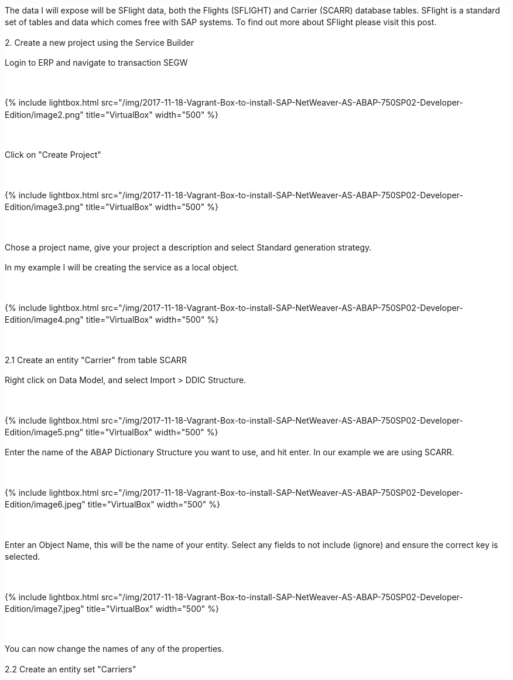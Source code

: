 The data I will expose will be SFlight data, both the Flights (SFLIGHT)
and Carrier (SCARR) database tables. SFlight is a standard set of tables
and data which comes free with SAP systems. To find out more about
SFlight please visit this post.

2\. Create a new project using the Service Builder

Login to ERP and navigate to transaction SEGW

 

{% include lightbox.html src="/img/2017-11-18-Vagrant-Box-to-install-SAP-NetWeaver-AS-ABAP-750SP02-Developer-Edition/image2.png" title="VirtualBox" width="500" %}

 

Click on "Create Project"

 

{% include lightbox.html src="/img/2017-11-18-Vagrant-Box-to-install-SAP-NetWeaver-AS-ABAP-750SP02-Developer-Edition/image3.png" title="VirtualBox" width="500" %}

 

Chose a project name, give your project a description and select
Standard generation strategy.

In my example I will be creating the service as a local object.

 

{% include lightbox.html src="/img/2017-11-18-Vagrant-Box-to-install-SAP-NetWeaver-AS-ABAP-750SP02-Developer-Edition/image4.png" title="VirtualBox" width="500" %}

 

2.1 Create an entity "Carrier" from table SCARR

Right click on Data Model, and select Import \> DDIC Structure. 

 

{% include lightbox.html src="/img/2017-11-18-Vagrant-Box-to-install-SAP-NetWeaver-AS-ABAP-750SP02-Developer-Edition/image5.png" title="VirtualBox" width="500" %}

Enter the name of the ABAP Dictionary Structure you want to use, and hit
enter. In our example we are using SCARR. 

 

{% include lightbox.html src="/img/2017-11-18-Vagrant-Box-to-install-SAP-NetWeaver-AS-ABAP-750SP02-Developer-Edition/image6.jpeg" title="VirtualBox" width="500" %}   

 

Enter an Object Name, this will be the name of your entity. Select any
fields to not include (ignore) and ensure the correct key is selected.

 

{% include lightbox.html src="/img/2017-11-18-Vagrant-Box-to-install-SAP-NetWeaver-AS-ABAP-750SP02-Developer-Edition/image7.jpeg" title="VirtualBox" width="500" %}   

 

You can now change the names of any of the properties.

2.2 Create an entity set "Carriers"
